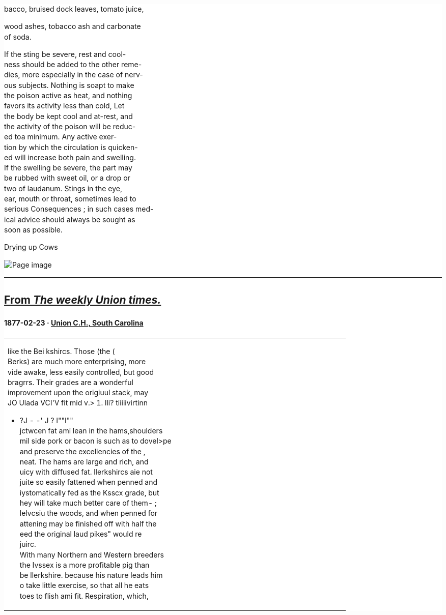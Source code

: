 bacco, bruised dock leaves, tomato juice,  
  
wood ashes, tobacco ash and carbonate  
of soda.  
  
If the sting be severe, rest and cool-  
ness should be added to the other reme-  
dies, more especially in the case of nerv-  
ous subjects. Nothing is soapt to make  
the poison active as heat, and nothing  
favors its activity less than cold, Let  
the body be kept cool and at-rest, and  
the activity of the poison will be reduc-  
ed toa minimum. Any active exer-  
tion by which the circulation is quicken-  
ed will increase both pain and swelling.  
If the swelling be severe, the part may  
be rubbed with sweet oil, or a drop or  
two of laudanum. Stings in the eye,  
ear, mouth or throat, sometimes lead to  
serious Consequences ; in such cases med-  
ical advice should always be sought as  
soon as possible.  
  
Drying up Cows
</td><td style="width: 50%; max-height: 75%; margin: auto; display: block;">
<img alt="Page image" src="https://iiif.archive.org/image/iiif/2/per_the-pacific_the-pacific_1877-02-22_26_8%2Fper_the-pacific_the-pacific_1877-02-22_26_8_jp2.zip%2Fper_the-pacific_the-pacific_1877-02-22_26_8_jp2%2Fper_the-pacific_the-pacific_1877-02-22_26_8_0006.jp2/pct:9.429477,11.521655,13.345219,30.306856/,600/0/default.jpg"/>
</td>
</tr></table>

---

## [From _The weekly Union times._](https://www.loc.gov/resource/sn84026918/1877-02-23/ed-1/?sp=1)

#### 1877-02-23 &middot; [Union C.H., South Carolina](http://dbpedia.org/resource/Union%2C_South_Carolina)

<table style="width: 100%;"><tr><td style="width: 50%">

 like the Bei kshircs. Those (the (  
Berks) are much more enterprising, more  
vide awake, less easily controlled, but good  
bragrrs. Their grades are a wonderful  
improvement upon the origiuul stack, may  
JO Ulada VCI&#x27;V fit mid v.&gt; 1. lli? tiiiiivirtinn  
  
- ?J - -&#x27; J ? I&quot;&quot;I&quot;&quot;  
jctwcen fat ami lean in the hams,shoulders  
mil side pork or bacon is such as to dovel&gt;pe  
and preserve the excellencies of the ,  
neat. The hams are large and rich, and  
uicy with diffused fat. llerkshircs aie not  
juite so easily fattened when penned and  
iystomatically fed as the Ksscx grade, but  
hey will take much better care of them- ;  
lelvcsiu the woods, and when penned for  
attening may be finished off with half the  
eed the original laud pikes&quot; would re  
juirc.  
With many Northern and Western breeders  
the Ivssex is a more profitable pig than  
be llerkshire. because his nature leads him  
o take little exercise, so that all he eats  
toes to flish ami fit. Respiration, which,  